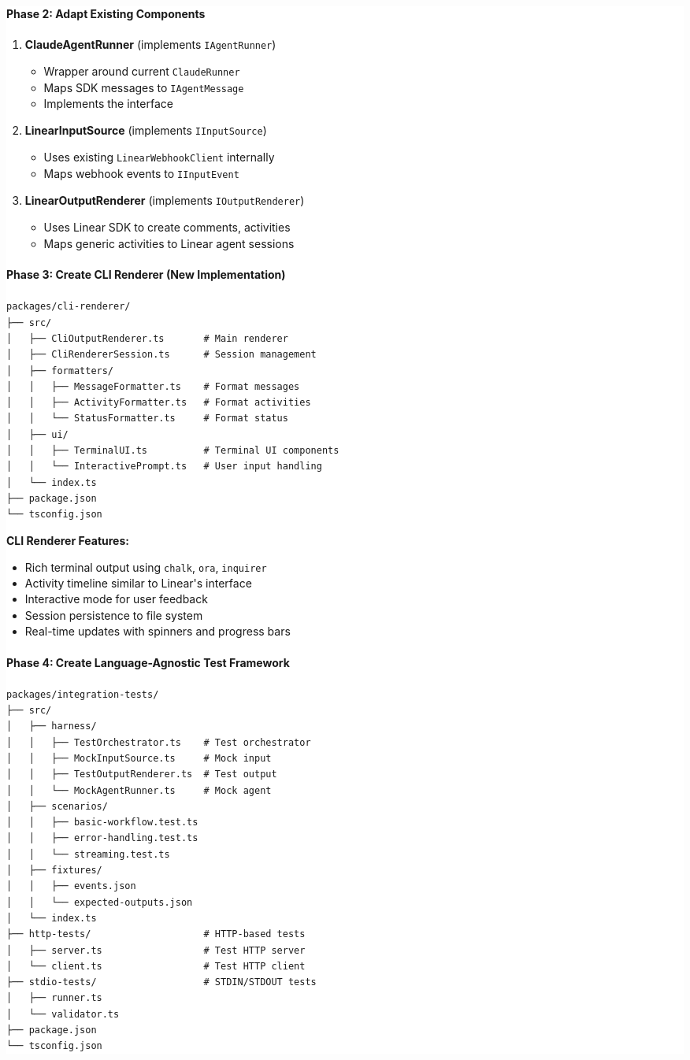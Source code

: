 #### Phase 2: Adapt Existing Components

1. **ClaudeAgentRunner** (implements `IAgentRunner`)
   - Wrapper around current `ClaudeRunner`
   - Maps SDK messages to `IAgentMessage`
   - Implements the interface

2. **LinearInputSource** (implements `IInputSource`)
   - Uses existing `LinearWebhookClient` internally
   - Maps webhook events to `IInputEvent`

3. **LinearOutputRenderer** (implements `IOutputRenderer`)
   - Uses Linear SDK to create comments, activities
   - Maps generic activities to Linear agent sessions

#### Phase 3: Create CLI Renderer (New Implementation)

```
packages/cli-renderer/
├── src/
│   ├── CliOutputRenderer.ts       # Main renderer
│   ├── CliRendererSession.ts      # Session management
│   ├── formatters/
│   │   ├── MessageFormatter.ts    # Format messages
│   │   ├── ActivityFormatter.ts   # Format activities
│   │   └── StatusFormatter.ts     # Format status
│   ├── ui/
│   │   ├── TerminalUI.ts          # Terminal UI components
│   │   └── InteractivePrompt.ts   # User input handling
│   └── index.ts
├── package.json
└── tsconfig.json
```

**CLI Renderer Features:**
- Rich terminal output using `chalk`, `ora`, `inquirer`
- Activity timeline similar to Linear's interface
- Interactive mode for user feedback
- Session persistence to file system
- Real-time updates with spinners and progress bars

#### Phase 4: Create Language-Agnostic Test Framework

```
packages/integration-tests/
├── src/
│   ├── harness/
│   │   ├── TestOrchestrator.ts    # Test orchestrator
│   │   ├── MockInputSource.ts     # Mock input
│   │   ├── TestOutputRenderer.ts  # Test output
│   │   └── MockAgentRunner.ts     # Mock agent
│   ├── scenarios/
│   │   ├── basic-workflow.test.ts
│   │   ├── error-handling.test.ts
│   │   └── streaming.test.ts
│   ├── fixtures/
│   │   ├── events.json
│   │   └── expected-outputs.json
│   └── index.ts
├── http-tests/                    # HTTP-based tests
│   ├── server.ts                  # Test HTTP server
│   └── client.ts                  # Test HTTP client
├── stdio-tests/                   # STDIN/STDOUT tests
│   ├── runner.ts
│   └── validator.ts
├── package.json
└── tsconfig.json
```